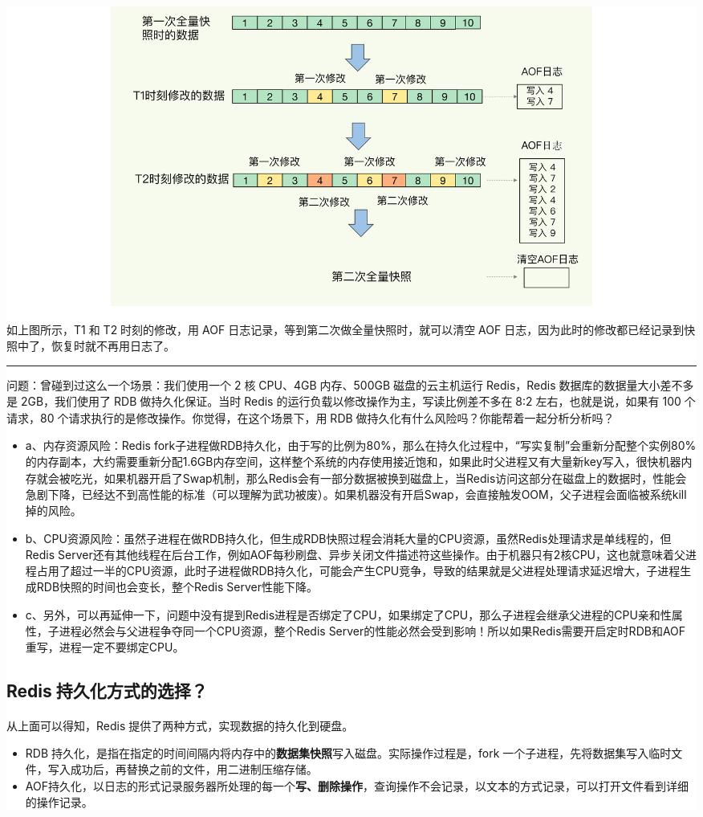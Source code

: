   <div align="center"> <img src="..\..\09-Datasource\images\redis\AOF与RDB混用.jpg" width="600px"></div>

  如上图所示，T1 和 T2 时刻的修改，用 AOF 日志记录，等到第二次做全量快照时，就可以清空 AOF 日志，因为此时的修改都已经记录到快照中了，恢复时就不再用日志了。

------

问题：曾碰到过这么一个场景：我们使用一个 2 核 CPU、4GB 内存、500GB 磁盘的云主机运行 Redis，Redis 数据库的数据量大小差不多是 2GB，我们使用了 RDB 做持久化保证。当时 Redis 的运行负载以修改操作为主，写读比例差不多在 8:2 左右，也就是说，如果有 100 个请求，80 个请求执行的是修改操作。你觉得，在这个场景下，用 RDB 做持久化有什么风险吗？你能帮着一起分析分析吗？

- a、内存资源风险：Redis fork子进程做RDB持久化，由于写的比例为80%，那么在持久化过程中，“写实复制”会重新分配整个实例80%的内存副本，大约需要重新分配1.6GB内存空间，这样整个系统的内存使用接近饱和，如果此时父进程又有大量新key写入，很快机器内存就会被吃光，如果机器开启了Swap机制，那么Redis会有一部分数据被换到磁盘上，当Redis访问这部分在磁盘上的数据时，性能会急剧下降，已经达不到高性能的标准（可以理解为武功被废）。如果机器没有开启Swap，会直接触发OOM，父子进程会面临被系统kill掉的风险。

- b、CPU资源风险：虽然子进程在做RDB持久化，但生成RDB快照过程会消耗大量的CPU资源，虽然Redis处理请求是单线程的，但Redis Server还有其他线程在后台工作，例如AOF每秒刷盘、异步关闭文件描述符这些操作。由于机器只有2核CPU，这也就意味着父进程占用了超过一半的CPU资源，此时子进程做RDB持久化，可能会产生CPU竞争，导致的结果就是父进程处理请求延迟增大，子进程生成RDB快照的时间也会变长，整个Redis Server性能下降。

- c、另外，可以再延伸一下，问题中没有提到Redis进程是否绑定了CPU，如果绑定了CPU，那么子进程会继承父进程的CPU亲和性属性，子进程必然会与父进程争夺同一个CPU资源，整个Redis Server的性能必然会受到影响！所以如果Redis需要开启定时RDB和AOF重写，进程一定不要绑定CPU。  

## Redis 持久化方式的选择？

从上面可以得知，Redis 提供了两种方式，实现数据的持久化到硬盘。

- RDB 持久化，是指在指定的时间间隔内将内存中的**数据集快照**写入磁盘。实际操作过程是，fork 一个子进程，先将数据集写入临时文件，写入成功后，再替换之前的文件，用二进制压缩存储。
- AOF持久化，以日志的形式记录服务器所处理的每一个**写、删除操作**，查询操作不会记录，以文本的方式记录，可以打开文件看到详细的操作记录。
